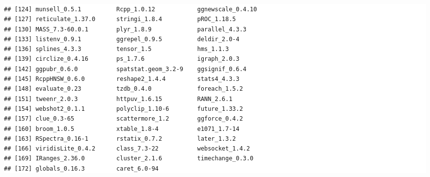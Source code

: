     ## [124] munsell_0.5.1          Rcpp_1.0.12            ggnewscale_0.4.10     
    ## [127] reticulate_1.37.0      stringi_1.8.4          pROC_1.18.5           
    ## [130] MASS_7.3-60.0.1        plyr_1.8.9             parallel_4.3.3        
    ## [133] listenv_0.9.1          ggrepel_0.9.5          deldir_2.0-4          
    ## [136] splines_4.3.3          tensor_1.5             hms_1.1.3             
    ## [139] circlize_0.4.16        ps_1.7.6               igraph_2.0.3          
    ## [142] ggpubr_0.6.0           spatstat.geom_3.2-9    ggsignif_0.6.4        
    ## [145] RcppHNSW_0.6.0         reshape2_1.4.4         stats4_4.3.3          
    ## [148] evaluate_0.23          tzdb_0.4.0             foreach_1.5.2         
    ## [151] tweenr_2.0.3           httpuv_1.6.15          RANN_2.6.1            
    ## [154] webshot2_0.1.1         polyclip_1.10-6        future_1.33.2         
    ## [157] clue_0.3-65            scattermore_1.2        ggforce_0.4.2         
    ## [160] broom_1.0.5            xtable_1.8-4           e1071_1.7-14          
    ## [163] RSpectra_0.16-1        rstatix_0.7.2          later_1.3.2           
    ## [166] viridisLite_0.4.2      class_7.3-22           websocket_1.4.2       
    ## [169] IRanges_2.36.0         cluster_2.1.6          timechange_0.3.0      
    ## [172] globals_0.16.3         caret_6.0-94
